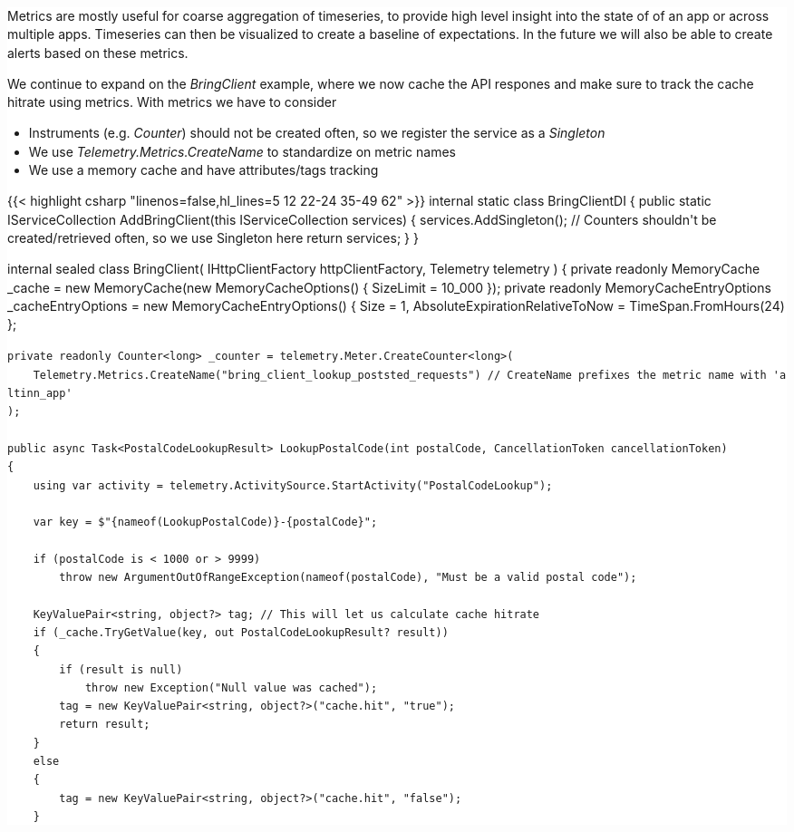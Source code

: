 Metrics are mostly useful for coarse aggregation of timeseries, to provide high level insight
into the state of of an app or across multiple apps. Timeseries can then be visualized to create a baseline of expectations.
In the future we will also be able to create alerts based on these metrics.

We continue to expand on the *BringClient* example, where we now cache the API respones
and make sure to track the cache hitrate using metrics. With metrics we have to consider

* Instruments (e.g. *Counter<T>*) should not be created often, so we register the service as a *Singleton*
* We use *Telemetry.Metrics.CreateName* to standardize on metric names
* We use a memory cache and have attributes/tags tracking 

{{< highlight csharp "linenos=false,hl_lines=5 12 22-24 35-49 62" >}}
internal static class BringClientDI
{
    public static IServiceCollection AddBringClient(this IServiceCollection services)
    {
        services.AddSingleton<BringClient>(); // Counters shouldn't be created/retrieved often, so we use Singleton here
        return services;
    }
}

internal sealed class BringClient(
    IHttpClientFactory httpClientFactory, 
    Telemetry telemetry
)
{
    private readonly MemoryCache _cache = new MemoryCache(new MemoryCacheOptions() { SizeLimit = 10_000 });
    private readonly MemoryCacheEntryOptions _cacheEntryOptions = new MemoryCacheEntryOptions()
    {
        Size = 1,
        AbsoluteExpirationRelativeToNow = TimeSpan.FromHours(24)
    };

    private readonly Counter<long> _counter = telemetry.Meter.CreateCounter<long>(
        Telemetry.Metrics.CreateName("bring_client_lookup_poststed_requests") // CreateName prefixes the metric name with 'altinn_app'
    );

    public async Task<PostalCodeLookupResult> LookupPostalCode(int postalCode, CancellationToken cancellationToken)
    {
        using var activity = telemetry.ActivitySource.StartActivity("PostalCodeLookup");

        var key = $"{nameof(LookupPostalCode)}-{postalCode}";

        if (postalCode is < 1000 or > 9999)
            throw new ArgumentOutOfRangeException(nameof(postalCode), "Must be a valid postal code");

        KeyValuePair<string, object?> tag; // This will let us calculate cache hitrate
        if (_cache.TryGetValue(key, out PostalCodeLookupResult? result))
        {
            if (result is null)
                throw new Exception("Null value was cached");
            tag = new KeyValuePair<string, object?>("cache.hit", "true");
            return result;
        }
        else
        {
            tag = new KeyValuePair<string, object?>("cache.hit", "false");
        }
